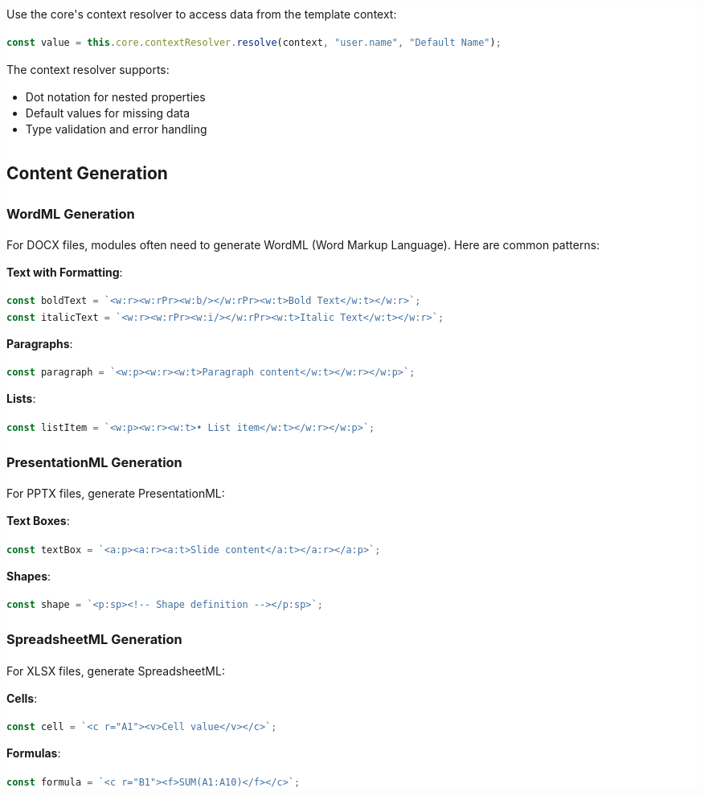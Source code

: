Use the core's context resolver to access data from the template context:

```javascript
const value = this.core.contextResolver.resolve(context, "user.name", "Default Name");
```

The context resolver supports:
- Dot notation for nested properties
- Default values for missing data
- Type validation and error handling

## Content Generation

### WordML Generation

For DOCX files, modules often need to generate WordML (Word Markup Language). Here are common patterns:

**Text with Formatting**:
```javascript
const boldText = `<w:r><w:rPr><w:b/></w:rPr><w:t>Bold Text</w:t></w:r>`;
const italicText = `<w:r><w:rPr><w:i/></w:rPr><w:t>Italic Text</w:t></w:r>`;
```

**Paragraphs**:
```javascript
const paragraph = `<w:p><w:r><w:t>Paragraph content</w:t></w:r></w:p>`;
```

**Lists**:
```javascript
const listItem = `<w:p><w:r><w:t>• List item</w:t></w:r></w:p>`;
```

### PresentationML Generation

For PPTX files, generate PresentationML:

**Text Boxes**:
```javascript
const textBox = `<a:p><a:r><a:t>Slide content</a:t></a:r></a:p>`;
```

**Shapes**:
```javascript
const shape = `<p:sp><!-- Shape definition --></p:sp>`;
```

### SpreadsheetML Generation

For XLSX files, generate SpreadsheetML:

**Cells**:
```javascript
const cell = `<c r="A1"><v>Cell value</v></c>`;
```

**Formulas**:
```javascript
const formula = `<c r="B1"><f>SUM(A1:A10)</f></c>`;
```
